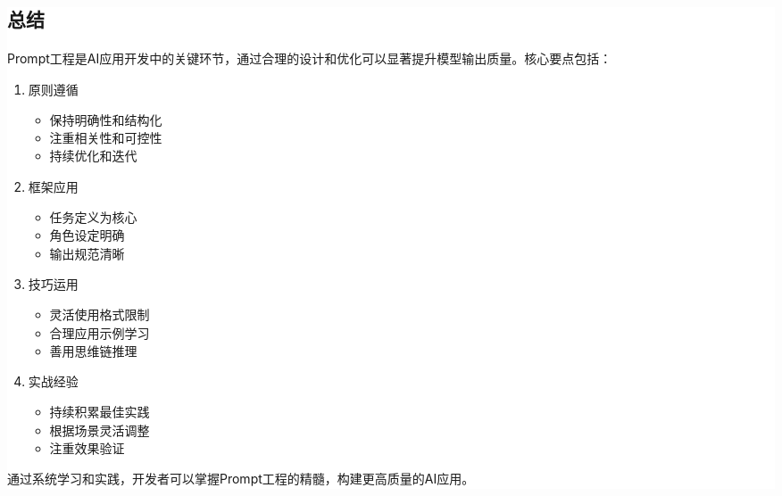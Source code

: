 ## 总结

Prompt工程是AI应用开发中的关键环节，通过合理的设计和优化可以显著提升模型输出质量。核心要点包括：

1. 原则遵循

   - 保持明确性和结构化
   - 注重相关性和可控性
   - 持续优化和迭代

2. 框架应用

   - 任务定义为核心
   - 角色设定明确
   - 输出规范清晰

3. 技巧运用

   - 灵活使用格式限制
   - 合理应用示例学习
   - 善用思维链推理

4. 实战经验

   - 持续积累最佳实践
   - 根据场景灵活调整
   - 注重效果验证

通过系统学习和实践，开发者可以掌握Prompt工程的精髓，构建更高质量的AI应用。
